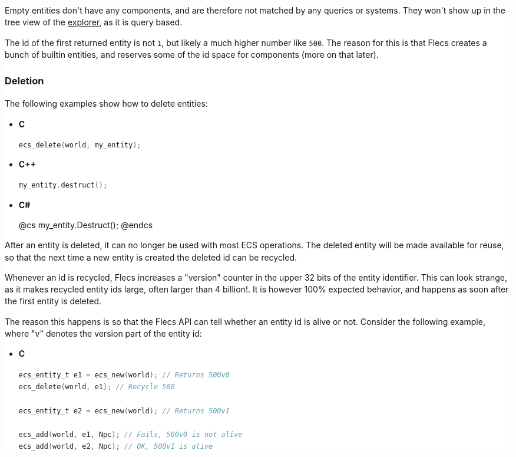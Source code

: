 </li>
</ul>
</div>

Empty entities don't have any components, and are therefore not matched by any queries or systems. They won't show up in the tree view of the [explorer](https://flecs.dev/explorer), as it is query based.

The id of the first returned entity is not `1`, but likely a much higher number like `500`. The reason for this is that Flecs creates a bunch of builtin entities, and reserves some of the id space for components (more on that later).

### Deletion
The following examples show how to delete entities:

<div class="flecs-snippet-tabs">
<ul>
<li><b class="tab-title">C</b>

```c
ecs_delete(world, my_entity);
```

</li>
<li><b class="tab-title">C++</b>

```cpp
my_entity.destruct();
```

</li>
<li><b class="tab-title">C#</b>

@cs
my_entity.Destruct();
@endcs

</li>
</ul>
</div>

After an entity is deleted, it can no longer be used with most ECS operations. The deleted entity will be made available for reuse, so that the next time a new entity is created the deleted id can be recycled.

Whenever an id is recycled, Flecs increases a "version" counter in the upper 32 bits of the entity identifier. This can look strange, as it makes recycled entity ids large, often larger than 4 billion!. It is however 100% expected behavior, and happens as soon after the first entity is deleted.

The reason this happens is so that the Flecs API can tell whether an entity id is alive or not. Consider the following example, where "v" denotes the version part of the entity id:

<div class="flecs-snippet-tabs">
<ul>
<li><b class="tab-title">C</b>

```c
ecs_entity_t e1 = ecs_new(world); // Returns 500v0
ecs_delete(world, e1); // Recycle 500

ecs_entity_t e2 = ecs_new(world); // Returns 500v1

ecs_add(world, e1, Npc); // Fails, 500v0 is not alive
ecs_add(world, e2, Npc); // OK, 500v1 is alive
```
